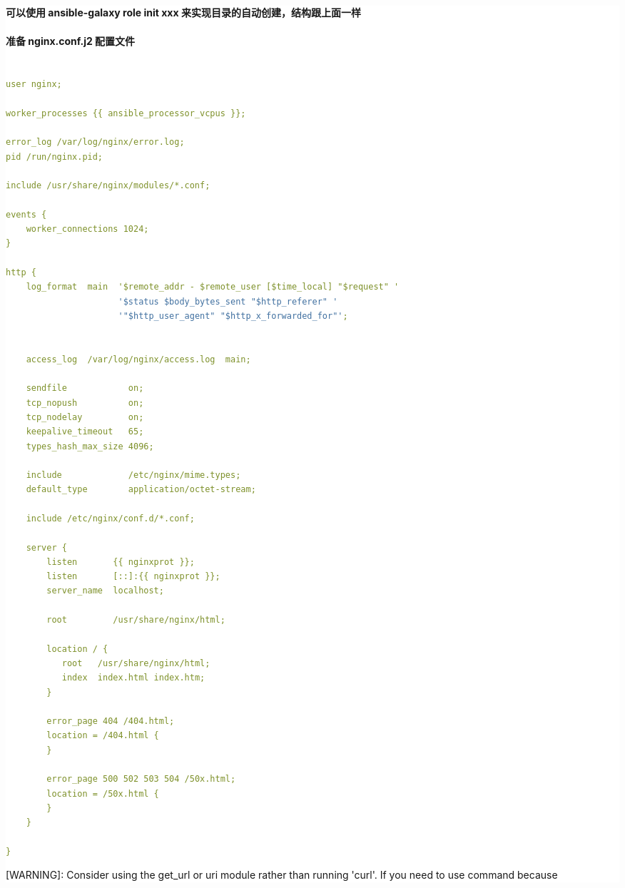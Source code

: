 **可以使用 ansible-galaxy role init xxx 来实现目录的自动创建，结构跟上面一样**

#### 准备 nginx.conf.j2 配置文件

```yaml

user nginx;

worker_processes {{ ansible_processor_vcpus }};

error_log /var/log/nginx/error.log;
pid /run/nginx.pid;

include /usr/share/nginx/modules/*.conf;

events {
    worker_connections 1024;
}

http {
    log_format  main  '$remote_addr - $remote_user [$time_local] "$request" '
                      '$status $body_bytes_sent "$http_referer" '
                      '"$http_user_agent" "$http_x_forwarded_for"';
                      
                      
    access_log  /var/log/nginx/access.log  main;

    sendfile            on;
    tcp_nopush          on;
    tcp_nodelay         on;
    keepalive_timeout   65;
    types_hash_max_size 4096;

    include             /etc/nginx/mime.types;
    default_type        application/octet-stream;

    include /etc/nginx/conf.d/*.conf;

    server {
        listen       {{ nginxprot }};
        listen       [::]:{{ nginxprot }};
        server_name  localhost;
        
        root         /usr/share/nginx/html;
        
        location / {
           root   /usr/share/nginx/html;
           index  index.html index.htm;
        }
        
        error_page 404 /404.html;
        location = /404.html {
        }

        error_page 500 502 503 504 /50x.html;
        location = /50x.html {
        }
    }

}
```


[WARNING]: Consider using the get_url or uri module rather than running 'curl'.  If you need to use command because